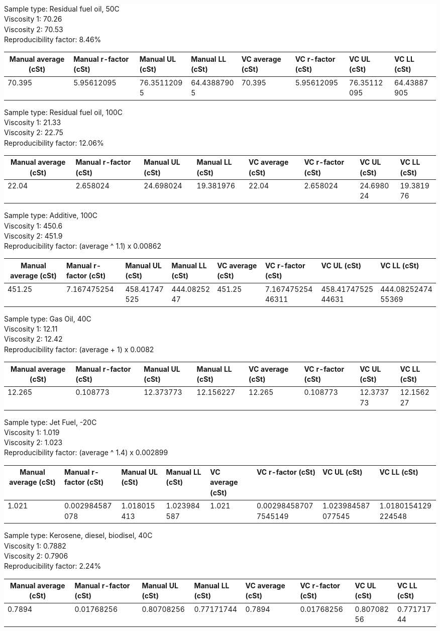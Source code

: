 Sample type: Residual fuel oil, 50C <br>
Viscosity 1: 70.26 <br>
Viscosity 2: 70.53 <br>
Reproducibility factor: 8.46% <br>

| Manual average (cSt) | Manual r-factor (cSt) | Manual UL (cSt)  | Manual LL (cSt) | VC average (cSt)  | VC r-factor (cSt) | VC UL (cSt)   | VC LL (cSt)      |
| ---------------------|:----------------------|:-----------------|:----------------|:------------------|:------------------|:--------------|:-----------------|
| 70.395             | 5.95612095          | 76.35112095      | 64.43887905     | 70.395            | 5.95612095       | 76.35112095      | 64.43887905      | 

Sample type: Residual fuel oil, 100C <br>
Viscosity 1: 21.33 <br>
Viscosity 2: 22.75 <br>
Reproducibility factor: 12.06%  <br>

| Manual average (cSt) | Manual r-factor (cSt) | Manual UL (cSt)  | Manual LL (cSt) | VC average (cSt)  | VC r-factor (cSt) | VC UL (cSt)   | VC LL (cSt)      |
| ---------------------|:----------------------|:-----------------|:----------------|:------------------|:------------------|:--------------|:-----------------|
| 22.04              | 2.658024            | 24.698024        | 19.381976       | 22.04             | 2.658024         | 24.698024        | 19.381976        |

Sample type: Additive, 100C <br>
Viscosity 1: 450.6 <br>
Viscosity 2: 451.9 <br>
Reproducibility factor: (average ^ 1.1) x 0.00862 <br>

| Manual average (cSt) | Manual r-factor (cSt) | Manual UL (cSt)  | Manual LL (cSt) | VC average (cSt)  | VC r-factor (cSt) | VC UL (cSt)   | VC LL (cSt)      |
| ---------------------|:----------------------|:-----------------|:----------------|:------------------|:------------------|:--------------|:-----------------|
| 451.25             | 7.167475254         | 458.41747525      | 444.0825247     | 451.25            | 7.16747525446311 | 458.4174752544631 | 444.0825247455369 | 

Sample type: Gas Oil, 40C <br>
Viscosity 1: 12.11 <br>
Viscosity 2: 12.42 <br>
Reproducibility factor: (average + 1) x 0.0082 <br>

| Manual average (cSt) | Manual r-factor (cSt) | Manual UL (cSt)  | Manual LL (cSt) | VC average (cSt)  | VC r-factor (cSt) | VC UL (cSt)   | VC LL (cSt)      |
| ---------------------|:----------------------|:-----------------|:----------------|:------------------|:------------------|:--------------|:-----------------|
| 12.265             | 0.108773            | 12.373773        | 12.156227       | 12.265            | 0.108773         | 12.373773        | 12.156227        | 

Sample type: Jet Fuel, -20C <br>
Viscosity 1: 1.019 <br>
Viscosity 2: 1.023 <br>
Reproducibility factor: (average ^ 1.4) x 0.002899 <br>

| Manual average (cSt) | Manual r-factor (cSt) | Manual UL (cSt)  | Manual LL (cSt) | VC average (cSt)  | VC r-factor (cSt) | VC UL (cSt)   | VC LL (cSt)      |
| ---------------------|:----------------------|:-----------------|:----------------|:------------------|:------------------|:--------------|:-----------------|
| 1.021              | 0.002984587078      | 1.018015413      | 1.023984587     | 1.021             | 0.002984587077545149 | 1.023984587077545 | 1.0180154129224548 | 

Sample type: Kerosene, diesel, biodisel, 40C <br>
Viscosity 1: 0.7882 <br>
Viscosity 2: 0.7906 <br>
Reproducibility factor: 2.24% <br>

| Manual average (cSt) | Manual r-factor (cSt) | Manual UL (cSt)  | Manual LL (cSt) | VC average (cSt)  | VC r-factor (cSt) | VC UL (cSt)   | VC LL (cSt)      |
| ---------------------|:----------------------|:-----------------|:----------------|:------------------|:------------------|:--------------|:-----------------|
| 0.7894             | 0.01768256          | 0.80708256       | 0.77171744      | 0.7894            | 0.01768256       | 0.80708256       | 0.77171744       | 
